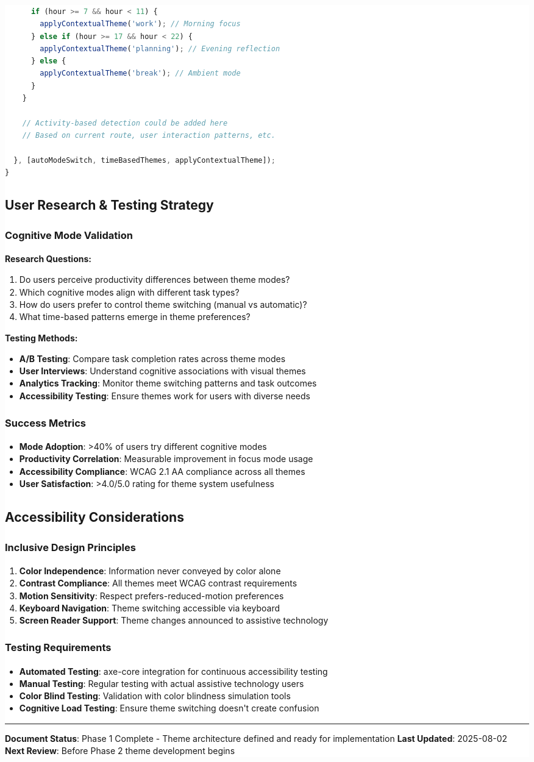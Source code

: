 ```typescript
      if (hour >= 7 && hour < 11) {
        applyContextualTheme('work'); // Morning focus
      } else if (hour >= 17 && hour < 22) {
        applyContextualTheme('planning'); // Evening reflection
      } else {
        applyContextualTheme('break'); // Ambient mode
      }
    }
    
    // Activity-based detection could be added here
    // Based on current route, user interaction patterns, etc.
    
  }, [autoModeSwitch, timeBasedThemes, applyContextualTheme]);
}
```

## User Research & Testing Strategy

### Cognitive Mode Validation
**Research Questions:**
1. Do users perceive productivity differences between theme modes?
2. Which cognitive modes align with different task types?
3. How do users prefer to control theme switching (manual vs automatic)?
4. What time-based patterns emerge in theme preferences?

**Testing Methods:**
- **A/B Testing**: Compare task completion rates across theme modes
- **User Interviews**: Understand cognitive associations with visual themes
- **Analytics Tracking**: Monitor theme switching patterns and task outcomes
- **Accessibility Testing**: Ensure themes work for users with diverse needs

### Success Metrics
- **Mode Adoption**: >40% of users try different cognitive modes
- **Productivity Correlation**: Measurable improvement in focus mode usage
- **Accessibility Compliance**: WCAG 2.1 AA compliance across all themes
- **User Satisfaction**: >4.0/5.0 rating for theme system usefulness

## Accessibility Considerations

### Inclusive Design Principles
1. **Color Independence**: Information never conveyed by color alone
2. **Contrast Compliance**: All themes meet WCAG contrast requirements
3. **Motion Sensitivity**: Respect prefers-reduced-motion preferences
4. **Keyboard Navigation**: Theme switching accessible via keyboard
5. **Screen Reader Support**: Theme changes announced to assistive technology

### Testing Requirements
- **Automated Testing**: axe-core integration for continuous accessibility testing
- **Manual Testing**: Regular testing with actual assistive technology users
- **Color Blind Testing**: Validation with color blindness simulation tools
- **Cognitive Load Testing**: Ensure theme switching doesn't create confusion

---

**Document Status**: Phase 1 Complete - Theme architecture defined and ready for implementation
**Last Updated**: 2025-08-02
**Next Review**: Before Phase 2 theme development begins